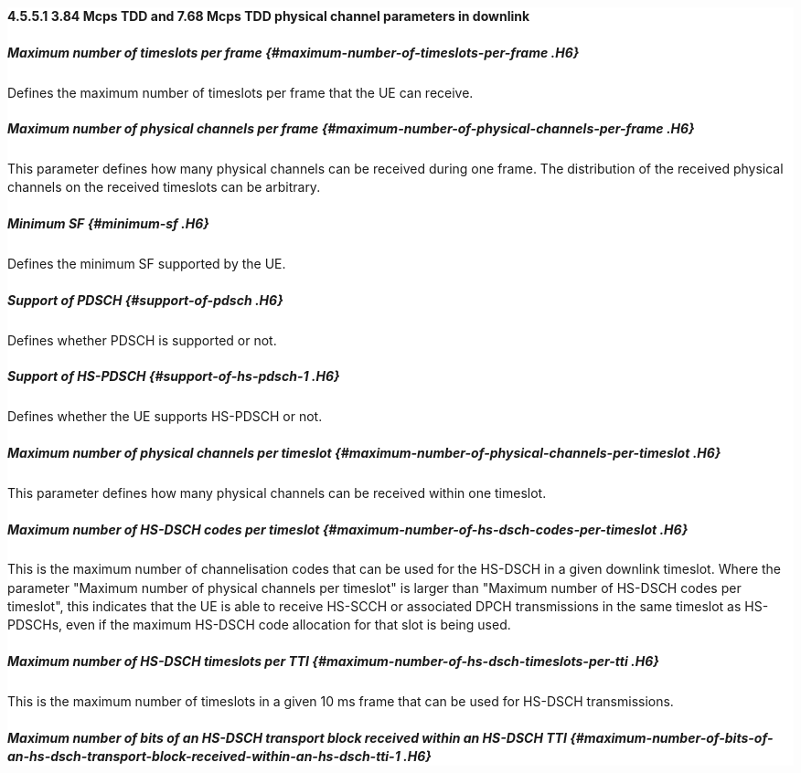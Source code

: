 #### 4.5.5.1 3.84 Mcps TDD and 7.68 Mcps TDD physical channel parameters in downlink

##### Maximum number of timeslots per frame {#maximum-number-of-timeslots-per-frame .H6}

Defines the maximum number of timeslots per frame that the UE can
receive.

##### Maximum number of physical channels per frame {#maximum-number-of-physical-channels-per-frame .H6}

This parameter defines how many physical channels can be received during
one frame. The distribution of the received physical channels on the
received timeslots can be arbitrary.

##### Minimum SF {#minimum-sf .H6}

Defines the minimum SF supported by the UE.

##### Support of PDSCH {#support-of-pdsch .H6}

Defines whether PDSCH is supported or not.

##### Support of HS-PDSCH {#support-of-hs-pdsch-1 .H6}

Defines whether the UE supports HS-PDSCH or not.

##### Maximum number of physical channels per timeslot {#maximum-number-of-physical-channels-per-timeslot .H6}

This parameter defines how many physical channels can be received within
one timeslot.

##### Maximum number of HS-DSCH codes per timeslot {#maximum-number-of-hs-dsch-codes-per-timeslot .H6}

This is the maximum number of channelisation codes that can be used for
the HS-DSCH in a given downlink timeslot. Where the parameter \"Maximum
number of physical channels per timeslot\" is larger than \"Maximum
number of HS-DSCH codes per timeslot\", this indicates that the UE is
able to receive HS-SCCH or associated DPCH transmissions in the same
timeslot as HS-PDSCHs, even if the maximum HS-DSCH code allocation for
that slot is being used.

##### Maximum number of HS-DSCH timeslots per TTI {#maximum-number-of-hs-dsch-timeslots-per-tti .H6}

This is the maximum number of timeslots in a given 10 ms frame that can
be used for HS-DSCH transmissions.

##### Maximum number of bits of an HS-DSCH transport block received within an HS-DSCH TTI {#maximum-number-of-bits-of-an-hs-dsch-transport-block-received-within-an-hs-dsch-tti-1 .H6}
